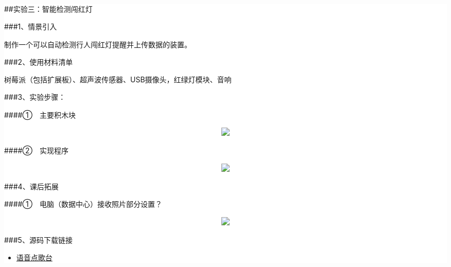 ##实验三：智能检测闯红灯

###1、情景引入

制作一个可以自动检测行人闯红灯提醒并上传数据的装置。

###2、使用材料清单

树莓派（包括扩展板）、超声波传感器、USB摄像头，红绿灯模块、音响

###3、实验步骤：

####①　主要积木块

<div align="center">
    <img src="/media/123.png" width="80%">
</div>

####②　实现程序

<div align="center">
    <img src="/media/1234.png" width="80%">
</div>

###4、课后拓展

####①　电脑（数据中心）接收照片部分设置？

<div align="center">
    <img src="/media/12345.png" width="80%">
</div>

###5、源码下载链接

- <a href="../../download/微课源代码/语音点歌台.txt" download="" target="_blank">语音点歌台</a>
